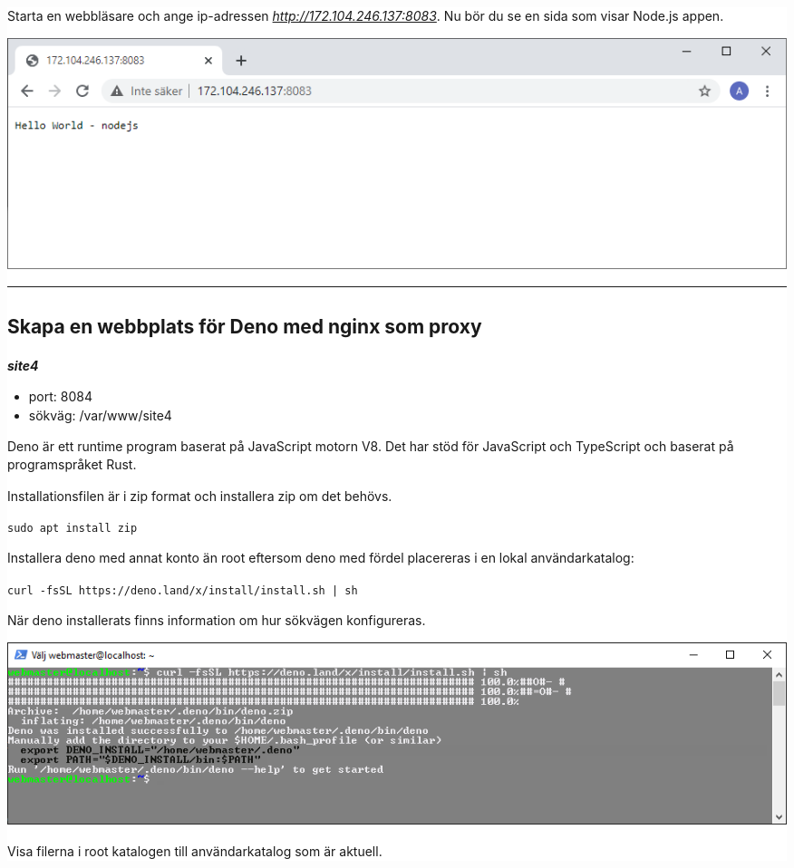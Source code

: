 Starta en webbläsare och ange ip-adressen *http://172.104.246.137:8083*. Nu bör du se en sida som visar Node.js appen.

![Nginx proxy server för Node.js](images/debian-nginx-nodejs-2.png)

---


## Skapa en webbplats för Deno med nginx som proxy

***site4***

- port: 8084 
- sökväg: /var/www/site4 

Deno är ett runtime program baserat på JavaScript motorn V8. Det har stöd för JavaScript och TypeScript och baserat på programspråket Rust.

Installationsfilen är i zip format och installera zip om det behövs.

`sudo apt install zip`

Installera deno med annat konto än root eftersom deno med fördel placereras i en lokal användarkatalog:

`curl -fsSL https://deno.land/x/install/install.sh | sh`

När deno installerats finns information om hur sökvägen konfigureras. 

![Nginx proxy server för Node.js](images/debian-deno-1.png)

Visa filerna i root katalogen till användarkatalog som är aktuell.
